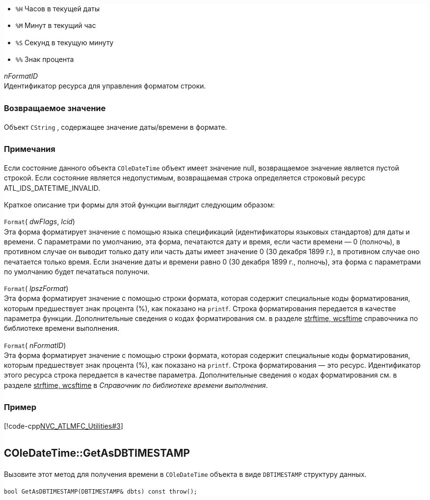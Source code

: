- `%H` Часов в текущей даты

- `%M` Минут в текущий час

- `%S` Секунд в текущую минуту

- `%%` Знак процента

*nFormatID*  
Идентификатор ресурса для управления форматом строки.

### <a name="return-value"></a>Возвращаемое значение

Объект `CString` , содержащее значение даты/времени в формате.

### <a name="remarks"></a>Примечания

Если состояние данного объекта `COleDateTime` объект имеет значение null, возвращаемое значение является пустой строкой. Если состояние является недопустимым, возвращаемая строка определяется строковый ресурс ATL_IDS_DATETIME_INVALID.

Краткое описание три формы для этой функции выглядит следующим образом:

`Format`( *dwFlags*, *lcid*)  
Эта форма форматирует значение с помощью языка спецификаций (идентификаторы языковых стандартов) для даты и времени. С параметрами по умолчанию, эта форма, печатаются дату и время, если части времени — 0 (полночь), в противном случае он выводит только дату или часть даты имеет значение 0 (30 декабря 1899 г.), в противном случае оно печатается только время. Если значение даты и времени равно 0 (30 декабря 1899 г., полночь), эта форма с параметрами по умолчанию будет печататься полуночи.

`Format`( *lpszFormat*)  
Эта форма форматирует значение с помощью строки формата, которая содержит специальные коды форматирования, которым предшествует знак процента (%), как показано на `printf`. Строка форматирования передается в качестве параметра функции. Дополнительные сведения о кодах форматирования см. в разделе [strftime, wcsftime](../../c-runtime-library/reference/strftime-wcsftime-strftime-l-wcsftime-l.md) справочника по библиотеке времени выполнения.

`Format`( *nFormatID*)  
Эта форма форматирует значение с помощью строки формата, которая содержит специальные коды форматирования, которым предшествует знак процента (%), как показано на `printf`. Строка форматирования — это ресурс. Идентификатор этого ресурса строка передается в качестве параметра. Дополнительные сведения о кодах форматирования см. в разделе [strftime, wcsftime](../../c-runtime-library/reference/strftime-wcsftime-strftime-l-wcsftime-l.md) в *Справочник по библиотеке времени выполнения*.

### <a name="example"></a>Пример

[!code-cpp[NVC_ATLMFC_Utilities#3](../../atl-mfc-shared/codesnippet/cpp/coledatetime-class_5.cpp)]

##  <a name="getasdbtimestamp"></a>  COleDateTime::GetAsDBTIMESTAMP

Вызовите этот метод для получения времени в `COleDateTime` объекта в виде `DBTIMESTAMP` структуру данных.

```
bool GetAsDBTIMESTAMP(DBTIMESTAMP& dbts) const throw();
```
